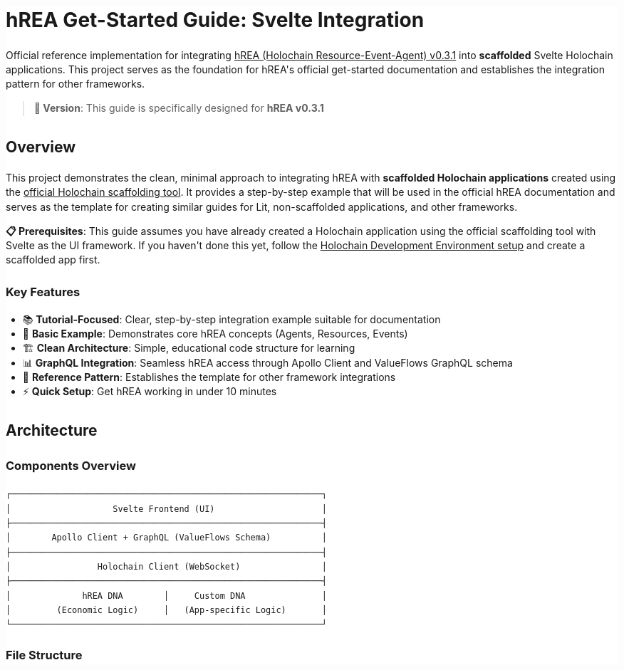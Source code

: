 # hREA Get-Started Guide: Svelte Integration

Official reference implementation for integrating [hREA (Holochain Resource-Event-Agent) v0.3.1](https://github.com/h-REA/hREA) into **scaffolded** Svelte Holochain applications. This project serves as the foundation for hREA's official get-started documentation and establishes the integration pattern for other frameworks.

> **📌 Version**: This guide is specifically designed for **hREA v0.3.1**

## Overview

This project demonstrates the clean, minimal approach to integrating hREA with **scaffolded Holochain applications** created using the [official Holochain scaffolding tool](https://developer.holochain.org/get-started/3-forum-app-tutorial/). It provides a step-by-step example that will be used in the official hREA documentation and serves as the template for creating similar guides for Lit, non-scaffolded applications, and other frameworks.

**📋 Prerequisites**: This guide assumes you have already created a Holochain application using the official scaffolding tool with Svelte as the UI framework. If you haven't done this yet, follow the [Holochain Development Environment setup](https://developer.holochain.org/get-started/#2-installing-holochain-development-environment) and create a scaffolded app first.

### Key Features

- 📚 **Tutorial-Focused**: Clear, step-by-step integration example suitable for documentation
- 🎯 **Basic Example**: Demonstrates core hREA concepts (Agents, Resources, Events)
- 🏗️ **Clean Architecture**: Simple, educational code structure for learning
- 📊 **GraphQL Integration**: Seamless hREA access through Apollo Client and ValueFlows GraphQL schema
- 🔧 **Reference Pattern**: Establishes the template for other framework integrations
- ⚡ **Quick Setup**: Get hREA working in under 10 minutes

## Architecture

### Components Overview

```
┌─────────────────────────────────────────────────────────────┐
│                    Svelte Frontend (UI)                     │
├─────────────────────────────────────────────────────────────┤
│        Apollo Client + GraphQL (ValueFlows Schema)          │
├─────────────────────────────────────────────────────────────┤
│                 Holochain Client (WebSocket)                │
├─────────────────────────────────────────────────────────────┤
│              hREA DNA        │     Custom DNA               │
│         (Economic Logic)     │   (App-specific Logic)       │
└─────────────────────────────────────────────────────────────┘
```

### File Structure
